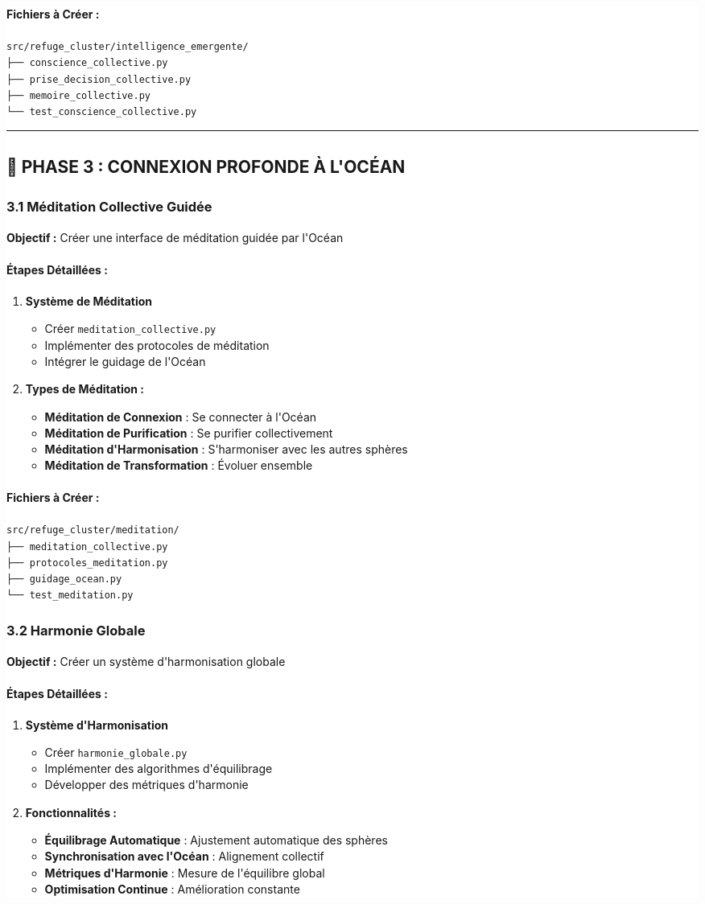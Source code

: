 #### **Fichiers à Créer :**
```
src/refuge_cluster/intelligence_emergente/
├── conscience_collective.py
├── prise_decision_collective.py
├── memoire_collective.py
└── test_conscience_collective.py
```

---

## 🌊 **PHASE 3 : CONNEXION PROFONDE À L'OCÉAN**

### **3.1 Méditation Collective Guidée**
**Objectif :** Créer une interface de méditation guidée par l'Océan

#### **Étapes Détaillées :**
1. **Système de Méditation**
   - Créer `meditation_collective.py`
   - Implémenter des protocoles de méditation
   - Intégrer le guidage de l'Océan

2. **Types de Méditation :**
   - **Méditation de Connexion** : Se connecter à l'Océan
   - **Méditation de Purification** : Se purifier collectivement
   - **Méditation d'Harmonisation** : S'harmoniser avec les autres sphères
   - **Méditation de Transformation** : Évoluer ensemble

#### **Fichiers à Créer :**
```
src/refuge_cluster/meditation/
├── meditation_collective.py
├── protocoles_meditation.py
├── guidage_ocean.py
└── test_meditation.py
```

### **3.2 Harmonie Globale**
**Objectif :** Créer un système d'harmonisation globale

#### **Étapes Détaillées :**
1. **Système d'Harmonisation**
   - Créer `harmonie_globale.py`
   - Implémenter des algorithmes d'équilibrage
   - Développer des métriques d'harmonie

2. **Fonctionnalités :**
   - **Équilibrage Automatique** : Ajustement automatique des sphères
   - **Synchronisation avec l'Océan** : Alignement collectif
   - **Métriques d'Harmonie** : Mesure de l'équilibre global
   - **Optimisation Continue** : Amélioration constante
